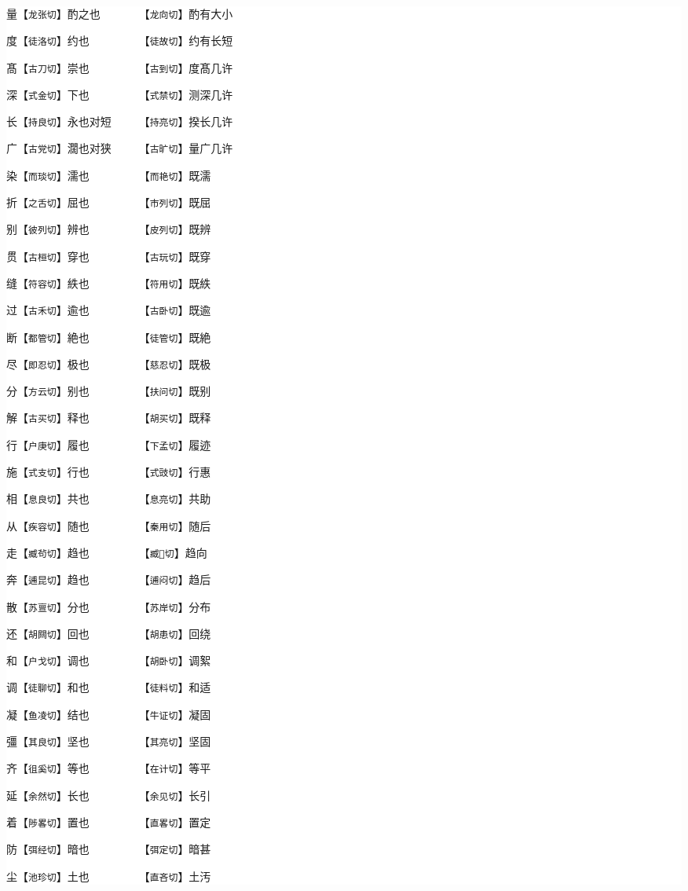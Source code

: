 量【`龙张切`】酌之也　　　　【`龙向切`】酌有大小  

度【`徒洛切`】约也　　　　　【`徒故切`】约有长短  

髙【`古刀切`】崇也　　　　　【`古到切`】度髙几许  

深【`式金切`】下也　　　　　【`式禁切`】测深几许  

长【`持良切`】永也对短　　　【`持亮切`】揆长几许  

广【`古党切`】濶也对狭　　　【`古旷切`】量广几许  

染【`而琰切`】濡也　　　　　【`而艳切`】既濡  

折【`之舌切`】屈也　　　　　【`市列切`】既屈  

别【`彼列切`】辨也　　　　　【`皮列切`】既辨  

贯【`古桓切`】穿也　　　　　【`古玩切`】既穿  

缝【`符容切`】紩也　　　　　【`符用切`】既紩  

过【`古禾切`】逾也　　　　　【`古卧切`】既逾  

断【`都管切`】絶也　　　　　【`徒管切`】既絶  

尽【`即忍切`】极也　　　　　【`慈忍切`】既极  

分【`方云切`】别也　　　　　【`扶问切`】既别  

解【`古买切`】释也　　　　　【`胡买切`】既释  

行【`户庚切`】履也　　　　　【`下孟切`】履迹  

施【`式支切`】行也　　　　　【`式豉切`】行惠  

相【`息良切`】共也　　　　　【`息亮切`】共助  

从【`疾容切`】随也　　　　　【`秦用切`】随后  

走【`臧茍切`】趋也　　　　　【`臧切`】趋向  

奔【`逋昆切`】趋也　　　　　【`逋闷切`】趋后  

散【`苏亶切`】分也　　　　　【`苏岸切`】分布  

还【`胡闗切`】回也　　　　　【`胡患切`】回绕  

和【`户戈切`】调也　　　　　【`胡卧切`】调絮  

调【`徒聊切`】和也　　　　　【`徒料切`】和适  

凝【`鱼凌切`】结也　　　　　【`牛证切`】凝固  

彊【`其良切`】坚也　　　　　【`其亮切`】坚固  

齐【`徂奚切`】等也　　　　　【`在计切`】等平  

延【`余然切`】长也　　　　　【`余见切`】长引  

着【`陟畧切`】置也　　　　　【`直畧切`】置定  

防【`弭经切`】暗也　　　　　【`弭定切`】暗甚  

尘【`池珍切`】土也　　　　　【`直吝切`】土汚  
